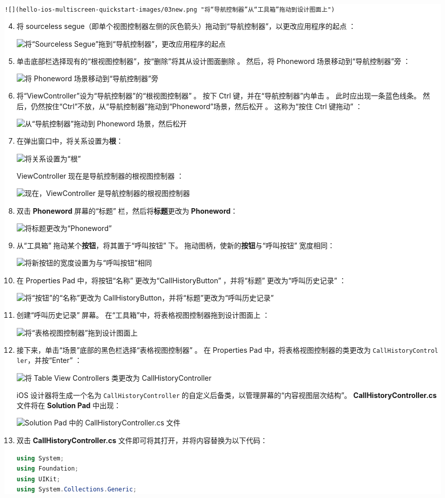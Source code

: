     ![](hello-ios-multiscreen-quickstart-images/03new.png "将“导航控制器”从“工具箱”拖动到设计图面上")

4. 将 sourceless segue（即单个视图控制器左侧的灰色箭头）拖动到“导航控制器”，以更改应用程序的起点   ：

    ![](hello-ios-multiscreen-quickstart-images/04new.png "将“Sourceless Segue”拖到“导航控制器”，更改应用程序的起点")

5. 单击底部栏选择现有的“根视图控制器”，按“删除”将其从设计图面删除   。
然后，将 Phoneword 场景移动到“导航控制器”旁   ：

    ![](hello-ios-multiscreen-quickstart-images/05new.png "将 Phoneword 场景移动到“导航控制器”旁")

6. 将“ViewController”设为“导航控制器”的“根视图控制器”   。 按下 Ctrl 键，并在“导航控制器”内单击   。 此时应出现一条蓝色线条。 然后，仍然按住“Ctrl”不放，从“导航控制器”拖动到“Phoneword”场景，然后松开    。 这称为“按住 Ctrl 键拖动”  ：

    ![](hello-ios-multiscreen-quickstart-images/06.png "从“导航控制器”拖动到 Phoneword 场景，然后松开")

7. 在弹出窗口中，将关系设置为**根**：

    ![](hello-ios-multiscreen-quickstart-images/07new.png "将关系设置为“根”")

    ViewController 现在是导航控制器的根视图控制器   ：

    ![](hello-ios-multiscreen-quickstart-images/08.png "现在，ViewController 是导航控制器的根视图控制器")

8. 双击 **Phoneword** 屏幕的“标题”  栏，然后将**标题**更改为 **Phoneword**：

    ![](hello-ios-multiscreen-quickstart-images/09.png "将标题更改为“Phoneword”")

9. 从“工具箱”  拖动某个**按钮**，将其置于“呼叫按钮”  下。 拖动图柄，使新的**按钮**与“呼叫按钮”  宽度相同：

    ![](hello-ios-multiscreen-quickstart-images/10new.png "将新按钮的宽度设置为与“呼叫按钮”相同")

10. 在 Properties Pad  中，将按钮“名称”  更改为“CallHistoryButton”  ，并将“标题”  更改为“呼叫历史记录”  ：

    ![](hello-ios-multiscreen-quickstart-images/11new.png "将“按钮”的“名称”更改为 CallHistoryButton，并将“标题”更改为“呼叫历史记录”")

11. 创建“呼叫历史记录”  屏幕。 在“工具箱”中，将表格视图控制器拖到设计图面上   ：

    ![](hello-ios-multiscreen-quickstart-images/12new.png "将“表格视图控制器”拖到设计图面上")

12. 接下来，单击“场景”底部的黑色栏选择“表格视图控制器”  。 在 Properties Pad 中，将表格视图控制器的类更改为 `CallHistoryController`，并按“Enter”    ：

    ![](hello-ios-multiscreen-quickstart-images/13new.png "将 Table View Controllers 类更改为 CallHistoryController")

    iOS 设计器将生成一个名为 `CallHistoryController` 的自定义后备类，以管理屏幕的“内容视图层次结构”。 **CallHistoryController.cs** 文件将在 **Solution Pad** 中出现：

    ![](hello-ios-multiscreen-quickstart-images/14new.png "Solution Pad 中的 CallHistoryController.cs 文件")

13. 双击 **CallHistoryController.cs** 文件即可将其打开，并将内容替换为以下代码：
    
    ```csharp
    using System;
    using Foundation;
    using UIKit;
    using System.Collections.Generic;
